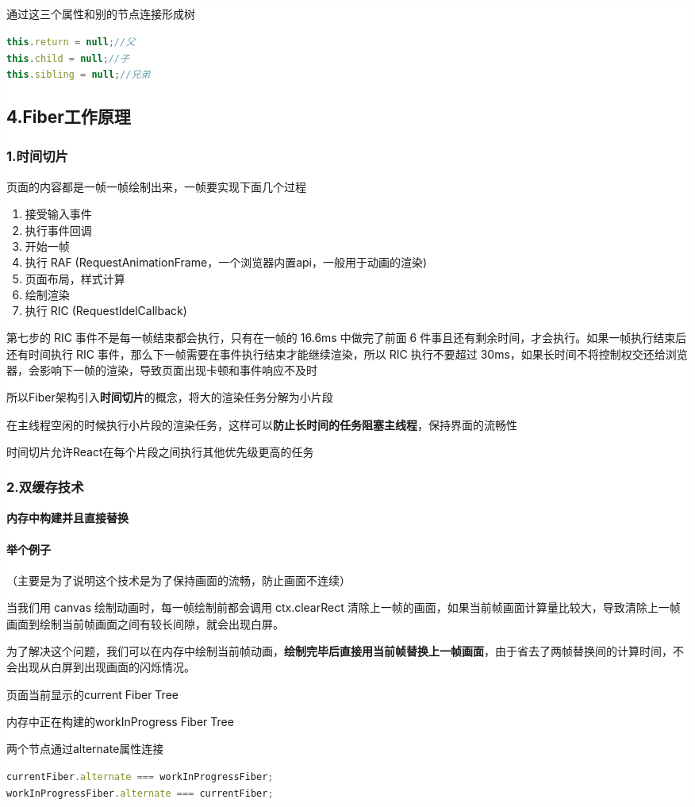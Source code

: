 通过这三个属性和别的节点连接形成树

```js
this.return = null;//父
this.child = null;//子
this.sibling = null;//兄弟
```



## 4.Fiber工作原理

### 1.时间切片

页面的内容都是一帧一帧绘制出来，一帧要实现下面几个过程

1. 接受输入事件
2. 执行事件回调
3. 开始一帧
4. 执行 RAF (RequestAnimationFrame，一个浏览器内置api，一般用于动画的渲染)
5. 页面布局，样式计算
6. 绘制渲染
7. 执行 RIC (RequestIdelCallback)

第七步的 RIC 事件不是每一帧结束都会执行，只有在一帧的 16.6ms 中做完了前面 6 件事且还有剩余时间，才会执行。如果一帧执行结束后还有时间执行 RIC 事件，那么下一帧需要在事件执行结束才能继续渲染，所以 RIC 执行不要超过 30ms，如果长时间不将控制权交还给浏览器，会影响下一帧的渲染，导致页面出现卡顿和事件响应不及时

所以Fiber架构引入**时间切片**的概念，将大的渲染任务分解为小片段

在主线程空闲的时候执行小片段的渲染任务，这样可以**防止长时间的任务阻塞主线程**，保持界面的流畅性

时间切片允许React在每个片段之间执行其他优先级更高的任务



### 2.双缓存技术

**内存中构建并且直接替换**

#### 举个例子

（主要是为了说明这个技术是为了保持画面的流畅，防止画面不连续）

当我们用 canvas 绘制动画时，每一帧绘制前都会调用 ctx.clearRect 清除上一帧的画面，如果当前帧画面计算量比较大，导致清除上一帧画面到绘制当前帧画面之间有较长间隙，就会出现白屏。

为了解决这个问题，我们可以在内存中绘制当前帧动画，**绘制完毕后直接用当前帧替换上一帧画面**，由于省去了两帧替换间的计算时间，不会出现从白屏到出现画面的闪烁情况。



页面当前显示的current Fiber Tree

内存中正在构建的workInProgress Fiber Tree

两个节点通过alternate属性连接

```js
currentFiber.alternate === workInProgressFiber;
workInProgressFiber.alternate === currentFiber;
```

